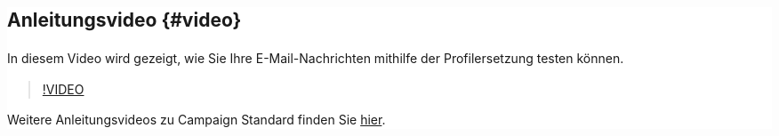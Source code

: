 ## Anleitungsvideo {#video}

In diesem Video wird gezeigt, wie Sie Ihre E-Mail-Nachrichten mithilfe der Profilersetzung testen können.

>[!VIDEO](https://video.tv.adobe.com/v/32368?quality=12)

Weitere Anleitungsvideos zu Campaign Standard finden Sie [hier](https://experienceleague.adobe.com/docs/campaign-standard-learn/tutorials/overview.html?lang=de).

